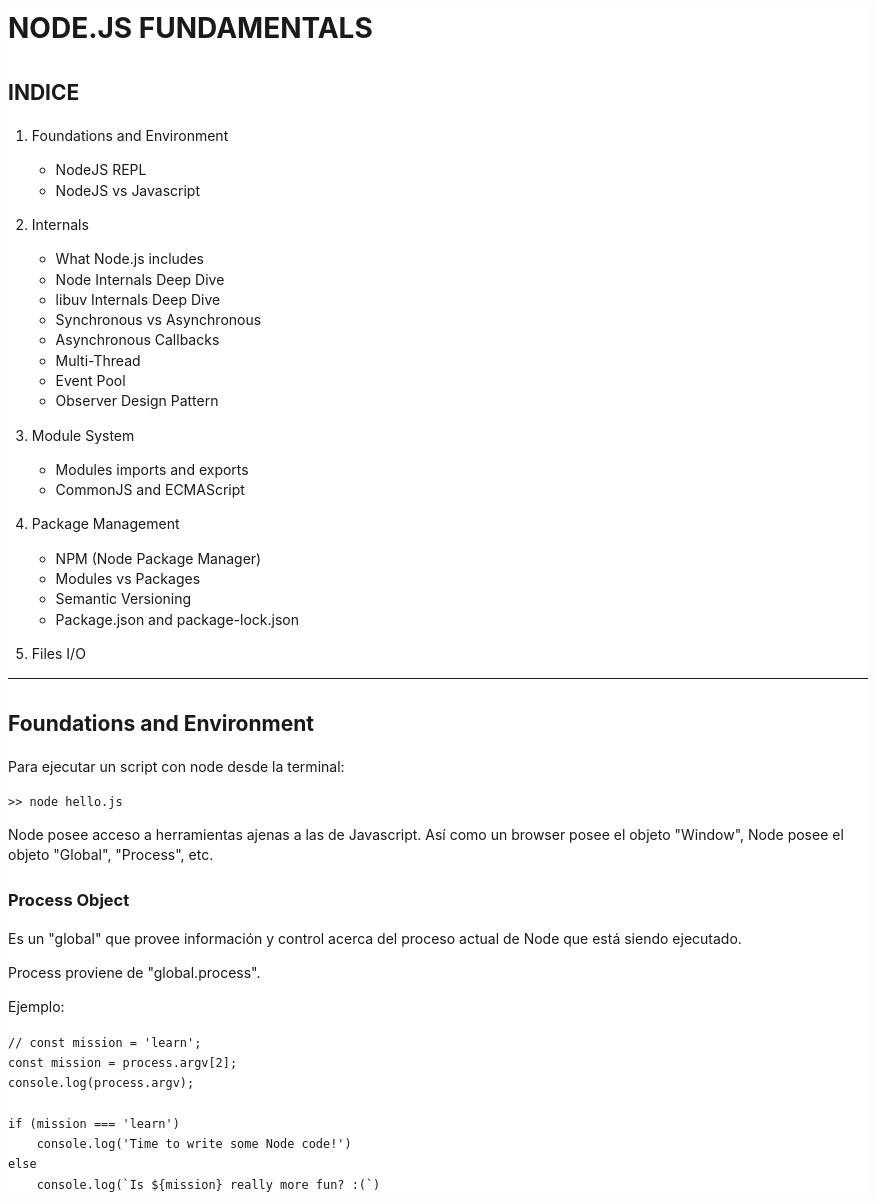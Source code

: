 # **NODE.JS FUNDAMENTALS**

## **INDICE**
1. Foundations and Environment
    * NodeJS REPL
    * NodeJS vs Javascript

2. Internals
    * What Node.js includes
    * Node Internals Deep Dive
    * libuv Internals Deep Dive
    * Synchronous vs Asynchronous
    * Asynchronous Callbacks
    * Multi-Thread
    * Event Pool
    * Observer Design Pattern

3. Module System
    * Modules imports and exports
    * CommonJS and ECMAScript

4. Package Management
    * NPM (Node Package Manager)
    * Modules vs Packages
    * Semantic Versioning
    * Package.json and package-lock.json

5. Files I/O

--------------------------------------------------------------------------------------------------------------

## **Foundations and Environment**

Para ejecutar un script con node desde la terminal:

    >> node hello.js

Node posee acceso a herramientas ajenas a las de Javascript. Así como un browser posee el objeto "Window", Node posee el objeto "Global", "Process", etc.

### **Process Object** 

Es un "global" que provee información y control acerca del proceso actual de Node que está siendo ejecutado.

Process proviene de "global.process".

Ejemplo:

    // const mission = 'learn';
    const mission = process.argv[2];
    console.log(process.argv);

    if (mission === 'learn') 
        console.log('Time to write some Node code!')
    else 
        console.log(`Is ${mission} really more fun? :(`)

